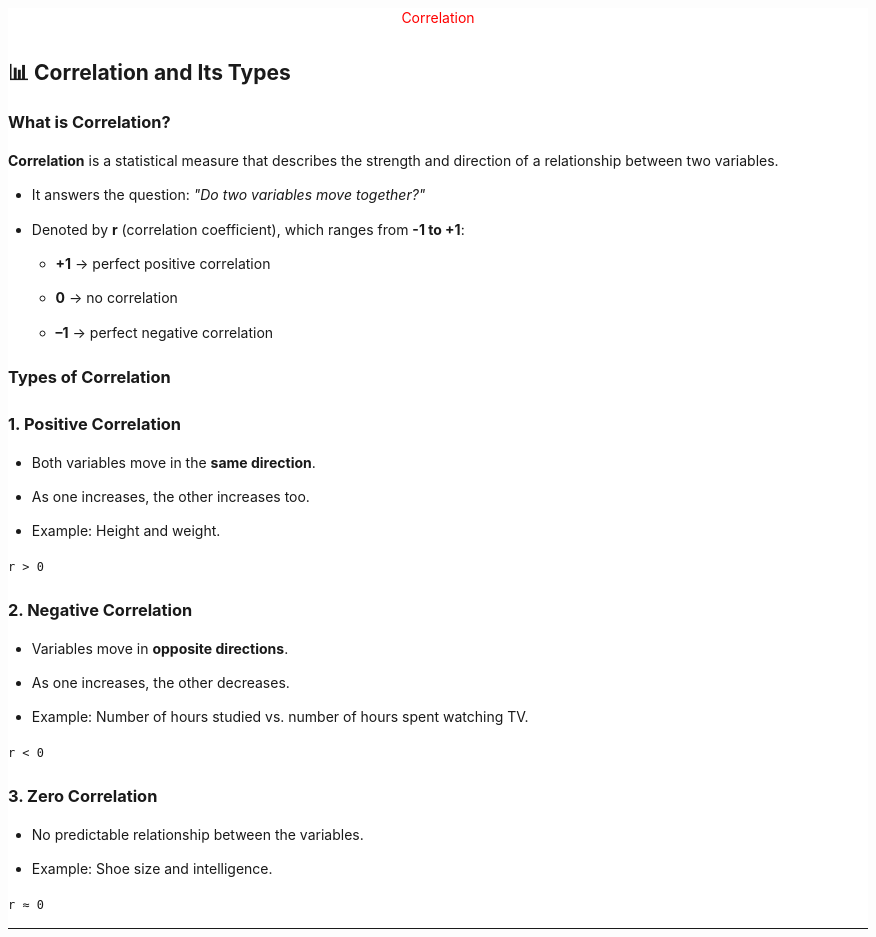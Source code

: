 <p style="text-align:center;"><font color="red">Correlation</font></p>

## 📊 Correlation and Its Types

### What is Correlation?

**Correlation** is a statistical measure that describes the strength and direction of a relationship between two variables.

- It answers the question: _"Do two variables move together?"_
    
- Denoted by **r** (correlation coefficient), which ranges from **-1 to +1**:
    
    - **+1** → perfect positive correlation
        
    - **0** → no correlation
        
    - **–1** → perfect negative correlation
        



### Types of Correlation

### 1. **Positive Correlation**

- Both variables move in the **same direction**.
    
- As one increases, the other increases too.
    
- Example: Height and weight.
    

```
r > 0
```

### 2. **Negative Correlation**

- Variables move in **opposite directions**.
    
- As one increases, the other decreases.
    
- Example: Number of hours studied vs. number of hours spent watching TV.
    

```
r < 0
```

### 3. **Zero Correlation**

- No predictable relationship between the variables.
    
- Example: Shoe size and intelligence.
    

```
r ≈ 0
```

---